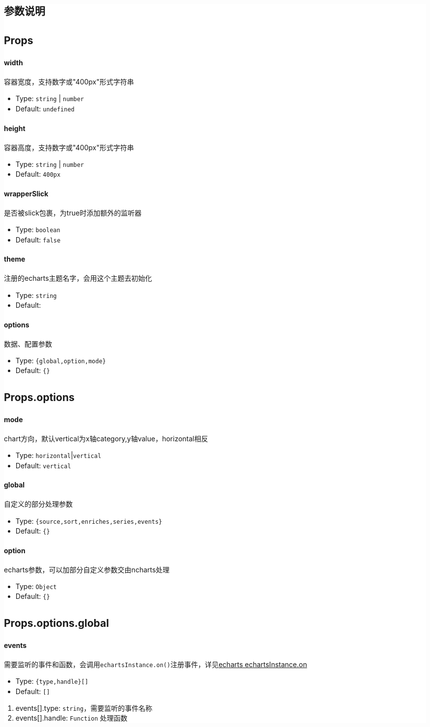 ## 参数说明
## Props
#### width
容器宽度，支持数字或"400px"形式字符串
* Type: `string` | `number`
* Default: `undefined`

#### height
容器高度，支持数字或"400px"形式字符串
* Type: `string` | `number`
* Default: `400px`

#### wrapperSlick
是否被slick包裹，为true时添加额外的监听器
* Type: `boolean`
* Default: `false`

#### theme
注册的echarts主题名字，会用这个主题去初始化
* Type: `string`
* Default:

#### options
数据、配置参数
* Type: `{global,option,mode}`
* Default: `{}`

## Props.options
#### mode
chart方向，默认vertical为x轴category,y轴value，horizontal相反
* Type: `horizontal`|`vertical`
* Default: `vertical`

#### global
自定义的部分处理参数
* Type: `{source,sort,enriches,series,events}`
* Default: `{}`

#### option
echarts参数，可以加部分自定义参数交由ncharts处理
* Type: `Object`
* Default: `{}`

## Props.options.global
#### events
需要监听的事件和函数，会调用`echartsInstance.on()`注册事件，详见[echarts echartsInstance.on](https://www.echartsjs.com/api.html#echartsInstance.on)
* Type: `{type,handle}[]`
* Default: `[]`
1. events[].type: `string`，需要监听的事件名称
2. events[].handle: `Function` 处理函数

